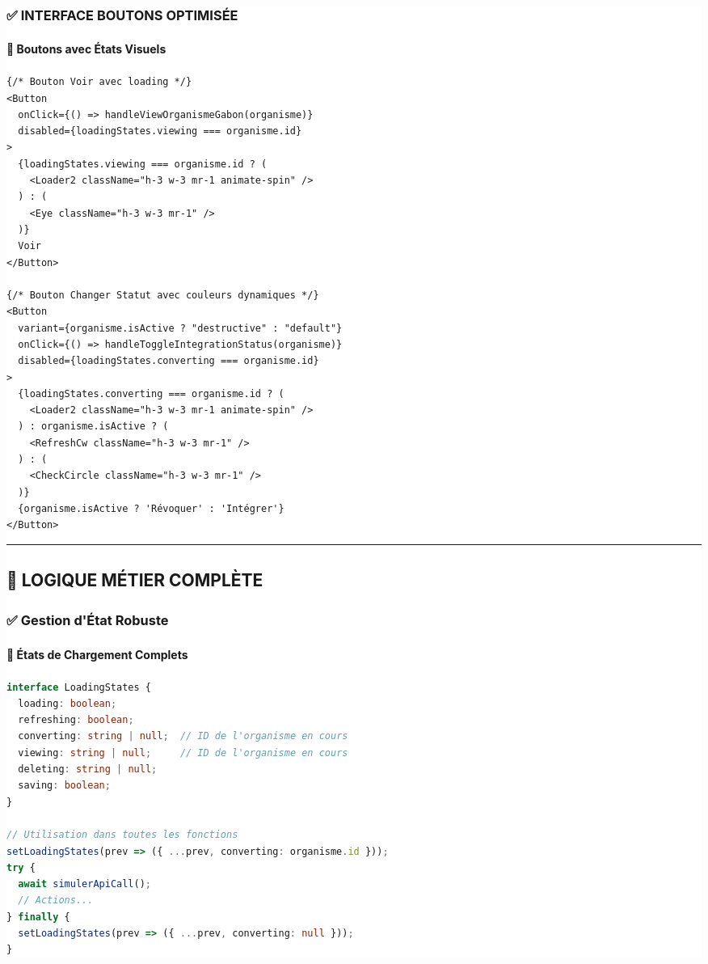 ### **✅ INTERFACE BOUTONS OPTIMISÉE**

#### **🎨 Boutons avec États Visuels**
```tsx
{/* Bouton Voir avec loading */}
<Button
  onClick={() => handleViewOrganismeGabon(organisme)}
  disabled={loadingStates.viewing === organisme.id}
>
  {loadingStates.viewing === organisme.id ? (
    <Loader2 className="h-3 w-3 mr-1 animate-spin" />
  ) : (
    <Eye className="h-3 w-3 mr-1" />
  )}
  Voir
</Button>

{/* Bouton Changer Statut avec couleurs dynamiques */}
<Button
  variant={organisme.isActive ? "destructive" : "default"}
  onClick={() => handleToggleIntegrationStatus(organisme)}
  disabled={loadingStates.converting === organisme.id}
>
  {loadingStates.converting === organisme.id ? (
    <Loader2 className="h-3 w-3 mr-1 animate-spin" />
  ) : organisme.isActive ? (
    <RefreshCw className="h-3 w-3 mr-1" />
  ) : (
    <CheckCircle className="h-3 w-3 mr-1" />
  )}
  {organisme.isActive ? 'Révoquer' : 'Intégrer'}
</Button>
```

---

## 🔄 **LOGIQUE MÉTIER COMPLÈTE**

### **✅ Gestion d'État Robuste**

#### **🎯 États de Chargement Complets**
```typescript
interface LoadingStates {
  loading: boolean;
  refreshing: boolean;
  converting: string | null;  // ID de l'organisme en cours
  viewing: string | null;     // ID de l'organisme en cours
  deleting: string | null;
  saving: boolean;
}

// Utilisation dans toutes les fonctions
setLoadingStates(prev => ({ ...prev, converting: organisme.id }));
try {
  await simulerApiCall();
  // Actions...
} finally {
  setLoadingStates(prev => ({ ...prev, converting: null }));
}
```
